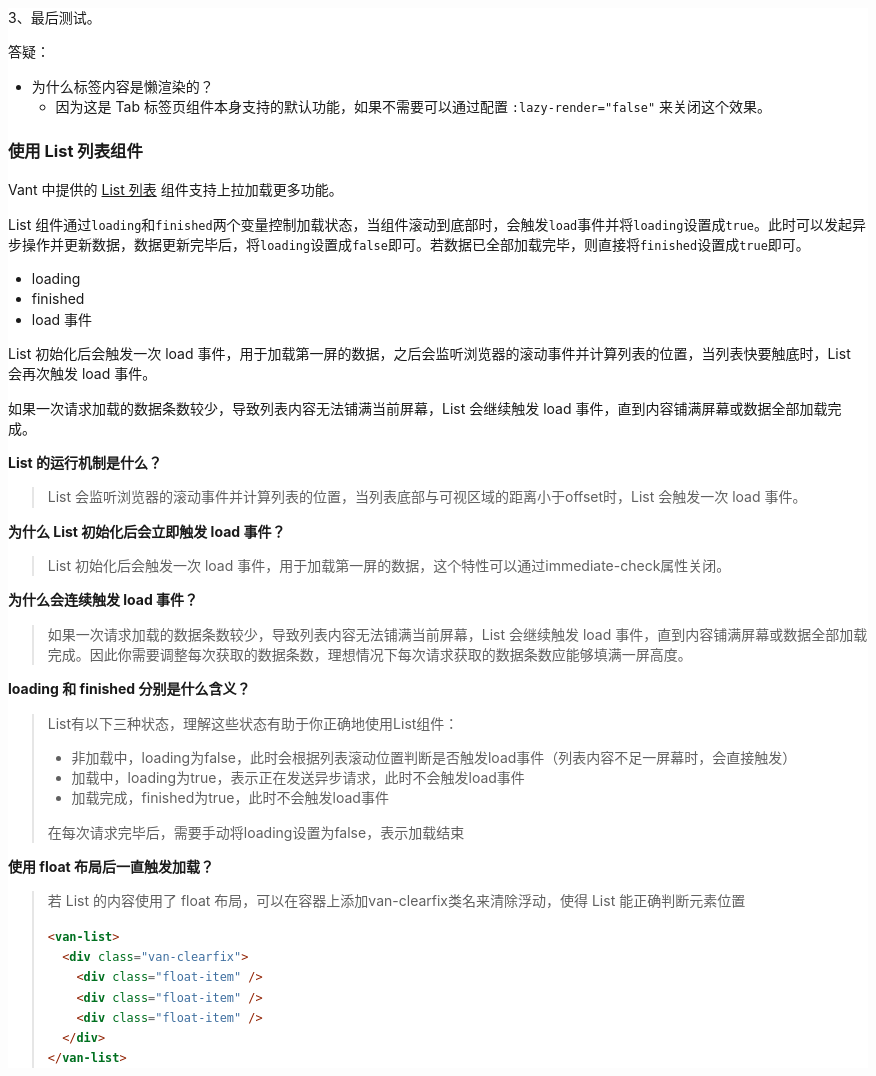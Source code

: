 

3、最后测试。



答疑：

- 为什么标签内容是懒渲染的？
  - 因为这是 Tab 标签页组件本身支持的默认功能，如果不需要可以通过配置 `:lazy-render="false"` 来关闭这个效果。

### 使用 List 列表组件

Vant 中提供的 [List 列表](https://youzan.github.io/vant/#/zh-CN/list) 组件支持上拉加载更多功能。

List 组件通过`loading`和`finished`两个变量控制加载状态，当组件滚动到底部时，会触发`load`事件并将`loading`设置成`true`。此时可以发起异步操作并更新数据，数据更新完毕后，将`loading`设置成`false`即可。若数据已全部加载完毕，则直接将`finished`设置成`true`即可。

- loading
- finished
- load 事件

List 初始化后会触发一次 load 事件，用于加载第一屏的数据，之后会监听浏览器的滚动事件并计算列表的位置，当列表快要触底时，List 会再次触发 load 事件。

如果一次请求加载的数据条数较少，导致列表内容无法铺满当前屏幕，List 会继续触发 load 事件，直到内容铺满屏幕或数据全部加载完成。



**List 的运行机制是什么？**

> List 会监听浏览器的滚动事件并计算列表的位置，当列表底部与可视区域的距离小于offset时，List 会触发一次 load 事件。



**为什么 List 初始化后会立即触发 load 事件？**

> List 初始化后会触发一次 load 事件，用于加载第一屏的数据，这个特性可以通过immediate-check属性关闭。



**为什么会连续触发 load 事件？**

> 如果一次请求加载的数据条数较少，导致列表内容无法铺满当前屏幕，List 会继续触发 load 事件，直到内容铺满屏幕或数据全部加载完成。因此你需要调整每次获取的数据条数，理想情况下每次请求获取的数据条数应能够填满一屏高度。



**loading 和 finished 分别是什么含义？**

> List有以下三种状态，理解这些状态有助于你正确地使用List组件：
>
> - 非加载中，loading为false，此时会根据列表滚动位置判断是否触发load事件（列表内容不足一屏幕时，会直接触发）
> - 加载中，loading为true，表示正在发送异步请求，此时不会触发load事件
> - 加载完成，finished为true，此时不会触发load事件
>
> 在每次请求完毕后，需要手动将loading设置为false，表示加载结束



**使用 float 布局后一直触发加载？**

> 若 List 的内容使用了 float 布局，可以在容器上添加van-clearfix类名来清除浮动，使得 List 能正确判断元素位置
>
> ```html
> <van-list>
>   <div class="van-clearfix">
>     <div class="float-item" />
>     <div class="float-item" />
>     <div class="float-item" />
>   </div>
> </van-list>
> ```
